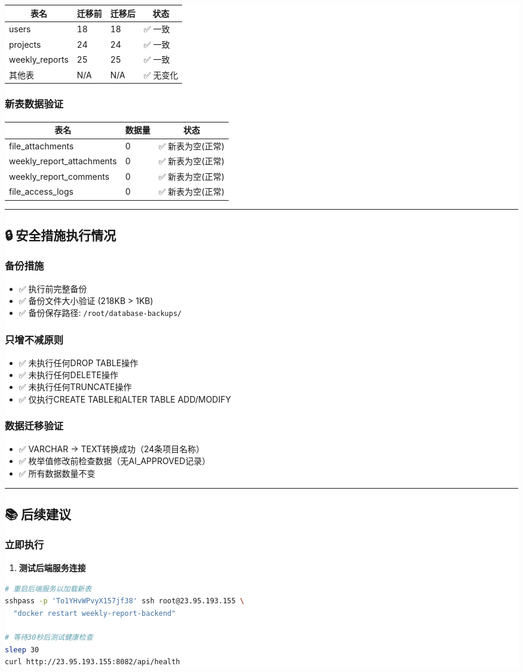 | 表名 | 迁移前 | 迁移后 | 状态 |
|------|--------|--------|------|
| users | 18 | 18 | ✅ 一致 |
| projects | 24 | 24 | ✅ 一致 |
| weekly_reports | 25 | 25 | ✅ 一致 |
| 其他表 | N/A | N/A | ✅ 无变化 |

### 新表数据验证

| 表名 | 数据量 | 状态 |
|------|--------|------|
| file_attachments | 0 | ✅ 新表为空(正常) |
| weekly_report_attachments | 0 | ✅ 新表为空(正常) |
| weekly_report_comments | 0 | ✅ 新表为空(正常) |
| file_access_logs | 0 | ✅ 新表为空(正常) |

---

## 🔒 安全措施执行情况

### 备份措施

- ✅ 执行前完整备份
- ✅ 备份文件大小验证 (218KB > 1KB)
- ✅ 备份保存路径: `/root/database-backups/`

### 只增不减原则

- ✅ 未执行任何DROP TABLE操作
- ✅ 未执行任何DELETE操作
- ✅ 未执行任何TRUNCATE操作
- ✅ 仅执行CREATE TABLE和ALTER TABLE ADD/MODIFY

### 数据迁移验证

- ✅ VARCHAR → TEXT转换成功（24条项目名称）
- ✅ 枚举值修改前检查数据（无AI_APPROVED记录）
- ✅ 所有数据数量不变

---

## 📚 后续建议

### 立即执行

1. **测试后端服务连接**
```bash
# 重启后端服务以加载新表
sshpass -p 'To1YHvWPvyX157jf38' ssh root@23.95.193.155 \
  "docker restart weekly-report-backend"

# 等待30秒后测试健康检查
sleep 30
curl http://23.95.193.155:8082/api/health
```
